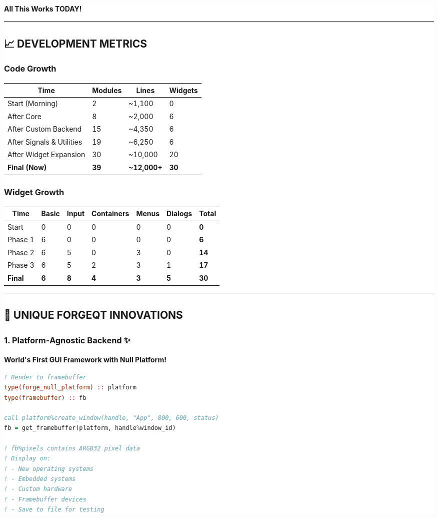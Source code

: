**All This Works TODAY!**

---

## 📈 DEVELOPMENT METRICS

### Code Growth
| Time | Modules | Lines | Widgets |
|------|---------|-------|---------|
| Start (Morning) | 2 | ~1,100 | 0 |
| After Core | 8 | ~2,000 | 6 |
| After Custom Backend | 15 | ~4,350 | 6 |
| After Signals & Utilities | 19 | ~6,250 | 6 |
| After Widget Expansion | 30 | ~10,000 | 20 |
| **Final (Now)** | **39** | **~12,000+** | **30** |

### Widget Growth
| Time | Basic | Input | Containers | Menus | Dialogs | Total |
|------|-------|-------|------------|-------|---------|-------|
| Start | 0 | 0 | 0 | 0 | 0 | **0** |
| Phase 1 | 6 | 0 | 0 | 0 | 0 | **6** |
| Phase 2 | 6 | 5 | 0 | 3 | 0 | **14** |
| Phase 3 | 6 | 5 | 2 | 3 | 1 | **17** |
| **Final** | **6** | **8** | **4** | **3** | **5** | **30** |

---

## 🌟 UNIQUE FORGEQT INNOVATIONS

### 1. Platform-Agnostic Backend ✨
**World's First GUI Framework with Null Platform!**

```fortran
! Render to framebuffer
type(forge_null_platform) :: platform
type(framebuffer) :: fb

call platform%create_window(handle, "App", 800, 600, status)
fb = get_framebuffer(platform, handle%window_id)

! fb%pixels contains ARGB32 pixel data
! Display on:
! - New operating systems
! - Embedded systems
! - Custom hardware
! - Framebuffer devices
! - Save to file for testing
```
